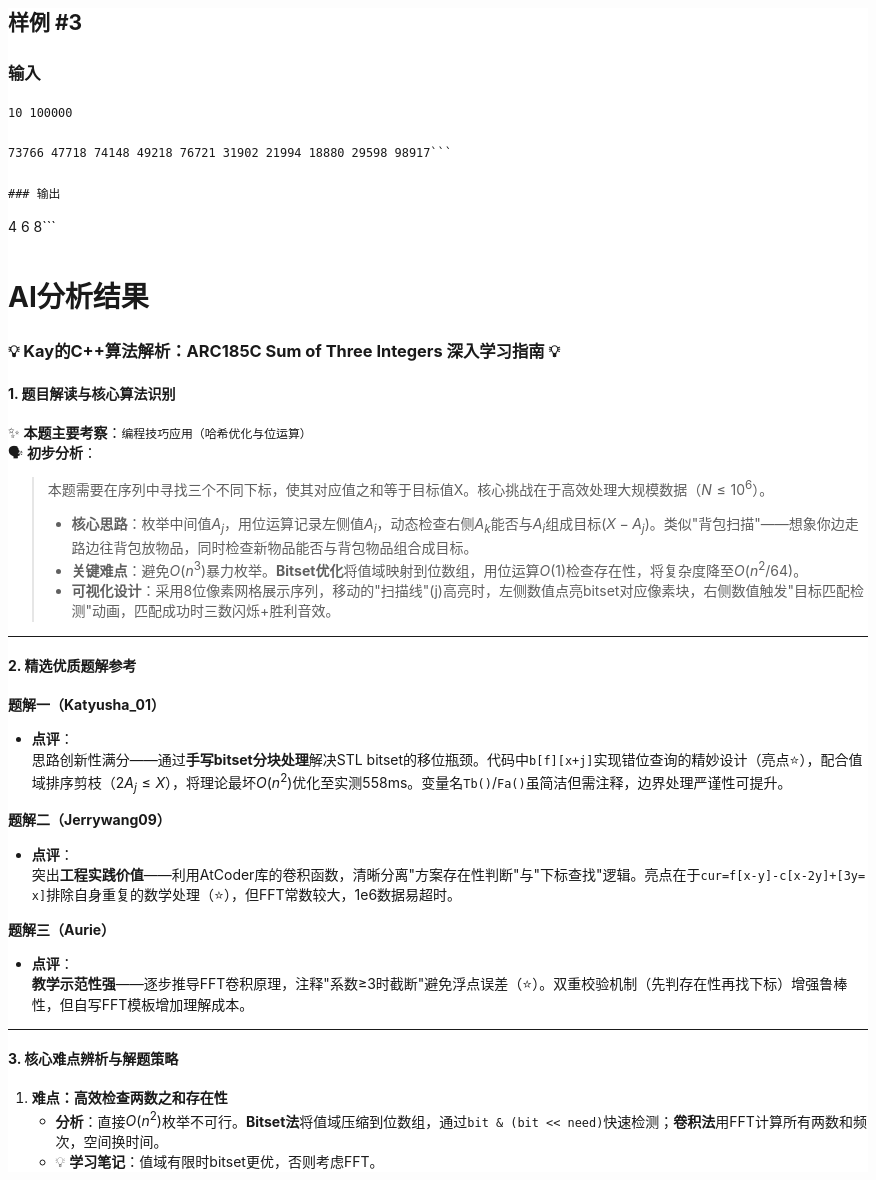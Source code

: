 ## 样例 #3

### 输入

```
10 100000

73766 47718 74148 49218 76721 31902 21994 18880 29598 98917```

### 输出

```
4 6 8```

# AI分析结果


### 💡 Kay的C++算法解析：ARC185C Sum of Three Integers 深入学习指南 💡

#### 1. 题目解读与核心算法识别  
✨ **本题主要考察**：`编程技巧应用（哈希优化与位运算）`  
🗣️ **初步分析**：  
> 本题需要在序列中寻找三个不同下标，使其对应值之和等于目标值X。核心挑战在于高效处理大规模数据（$N≤10^6$）。  
> - **核心思路**：枚举中间值$A_j$，用位运算记录左侧值$A_i$，动态检查右侧$A_k$能否与$A_i$组成目标$(X-A_j)$。类似"背包扫描"——想象你边走路边往背包放物品，同时检查新物品能否与背包物品组合成目标。  
> - **关键难点**：避免$O(n^3)$暴力枚举。**Bitset优化**将值域映射到位数组，用位运算$O(1)$检查存在性，将复杂度降至$O(n^2/64)$。  
> - **可视化设计**：采用8位像素网格展示序列，移动的"扫描线"(j)高亮时，左侧数值点亮bitset对应像素块，右侧数值触发"目标匹配检测"动画，匹配成功时三数闪烁+胜利音效。  

---

#### 2. 精选优质题解参考  
**题解一（Katyusha_01）**  
* **点评**：  
  思路创新性满分——通过**手写bitset分块处理**解决STL bitset的移位瓶颈。代码中`b[f][x+j]`实现错位查询的精妙设计（亮点⭐️），配合值域排序剪枝（$2A_j≤X$），将理论最坏$O(n^2)$优化至实测558ms。变量名`Tb()`/`Fa()`虽简洁但需注释，边界处理严谨性可提升。  

**题解二（Jerrywang09）**  
* **点评**：  
  突出**工程实践价值**——利用AtCoder库的卷积函数，清晰分离"方案存在性判断"与"下标查找"逻辑。亮点在于`cur=f[x-y]-c[x-2y]+[3y=x]`排除自身重复的数学处理（⭐️），但FFT常数较大，1e6数据易超时。  

**题解三（Aurie）**  
* **点评**：  
  **教学示范性强**——逐步推导FFT卷积原理，注释"系数≥3时截断"避免浮点误差（⭐️）。双重校验机制（先判存在性再找下标）增强鲁棒性，但自写FFT模板增加理解成本。  

---

#### 3. 核心难点辨析与解题策略  
1. **难点：高效检查两数之和存在性**  
   * **分析**：直接$O(n^2)$枚举不可行。**Bitset法**将值域压缩到位数组，通过`bit & (bit << need)`快速检测；**卷积法**用FFT计算所有两数和频次，空间换时间。  
   * 💡 **学习笔记**：值域有限时bitset更优，否则考虑FFT。  
